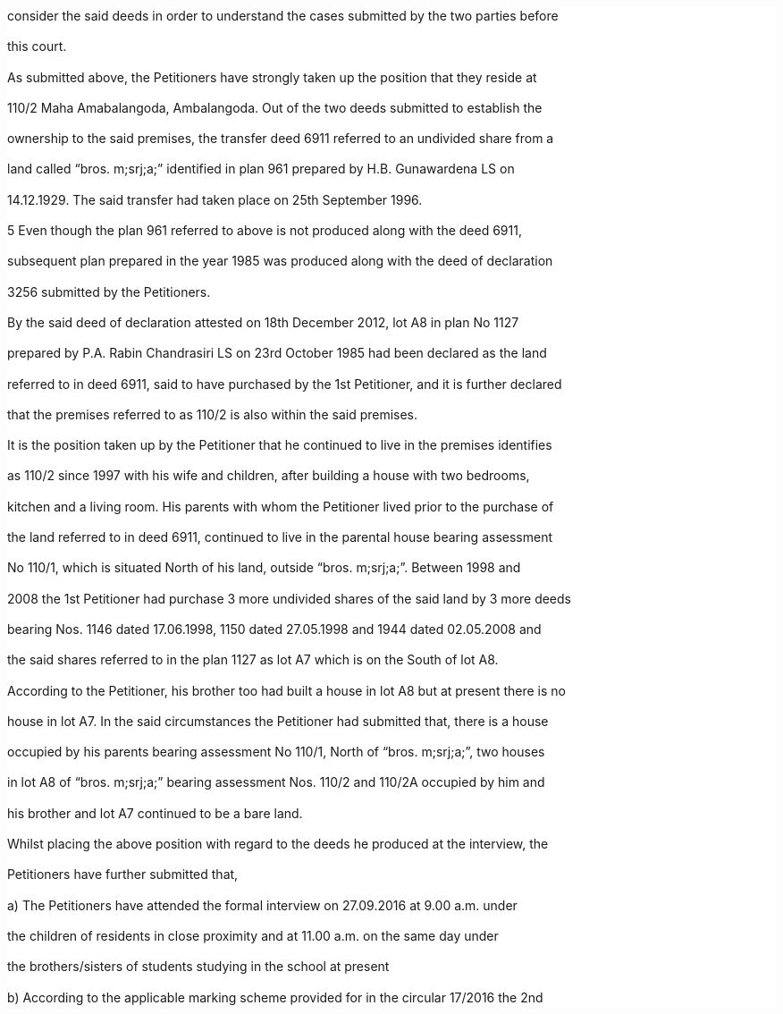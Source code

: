 consider the said deeds in order to understand the cases submitted by the two parties before

this court.

As submitted above, the Petitioners have strongly taken up the position that they reside at

110/2 Maha Amabalangoda, Ambalangoda. Out of the two deeds submitted to establish the

ownership to the said premises, the transfer deed 6911 referred to an undivided share from a

land called “bros. m;srj;a;” identified in plan 961 prepared by H.B. Gunawardena LS on

14.12.1929. The said transfer had taken place on 25th September 1996.

5 Even though the plan 961 referred to above is not produced along with the deed 6911,

subsequent plan prepared in the year 1985 was produced along with the deed of declaration

3256 submitted by the Petitioners.

By the said deed of declaration attested on 18th December 2012, lot A8 in plan No 1127

prepared by P.A. Rabin Chandrasiri LS on 23rd October 1985 had been declared as the land

referred to in deed 6911, said to have purchased by the 1st Petitioner, and it is further declared

that the premises referred to as 110/2 is also within the said premises.

It is the position taken up by the Petitioner that he continued to live in the premises identifies

as 110/2 since 1997 with his wife and children, after building a house with two bedrooms,

kitchen and a living room. His parents with whom the Petitioner lived prior to the purchase of

the land referred to in deed 6911, continued to live in the parental house bearing assessment

No 110/1, which is situated North of his land, outside “bros. m;srj;a;”. Between 1998 and

2008 the 1st Petitioner had purchase 3 more undivided shares of the said land by 3 more deeds

bearing Nos. 1146 dated 17.06.1998, 1150 dated 27.05.1998 and 1944 dated 02.05.2008 and

the said shares referred to in the plan 1127 as lot A7 which is on the South of lot A8.

According to the Petitioner, his brother too had built a house in lot A8 but at present there is no

house in lot A7. In the said circumstances the Petitioner had submitted that, there is a house

occupied by his parents bearing assessment No 110/1, North of “bros. m;srj;a;”, two houses

in lot A8 of “bros. m;srj;a;” bearing assessment Nos. 110/2 and 110/2A occupied by him and

his brother and lot A7 continued to be a bare land.

Whilst placing the above position with regard to the deeds he produced at the interview, the

Petitioners have further submitted that,

a) The Petitioners have attended the formal interview on 27.09.2016 at 9.00 a.m. under

the children of residents in close proximity and at 11.00 a.m. on the same day under

the brothers/sisters of students studying in the school at present

b) According to the applicable marking scheme provided for in the circular 17/2016 the 2nd
